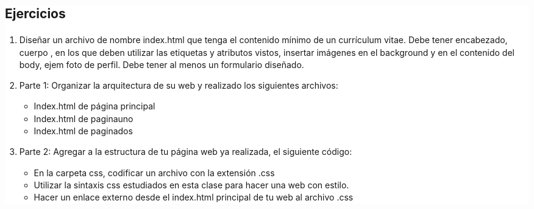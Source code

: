 ## Ejercicios

1. Diseñar un archivo de nombre index.html que tenga el contenido mínimo de un currículum vitae. Debe tener encabezado, cuerpo , en los que deben utilizar las etiquetas y atributos vistos, insertar imágenes en el background y en el contenido del body, ejem foto de perfil. Debe tener al menos un formulario diseñado.

1. Parte 1: Organizar la arquitectura de su web y realizado los siguientes archivos:
    * Index.html de página principal
    * Index.html de paginauno
    * Index.html de paginados

1. Parte 2: Agregar a la estructura de tu página web ya realizada, el siguiente código:
    * En la carpeta css, codificar un archivo con la extensión .css
    * Utilizar la sintaxis css estudiados en esta clase para hacer una web con estilo.
    * Hacer un enlace externo desde el index.html principal de tu web al archivo .css
